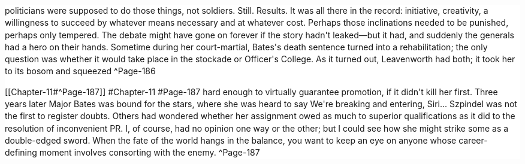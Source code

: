 politicians were supposed to do those things, not soldiers.
Still. Results.
It was all there in the record: initiative, creativity, a willingness to succeed by whatever means
necessary and at whatever cost. Perhaps those inclinations needed to be punished, perhaps only
tempered. The debate might have gone on forever if the story hadn't leaked—but it had, and suddenly
the generals had a hero on their hands.
Sometime during her court-martial, Bates's death sentence turned into a rehabilitation; the only
question was whether it would take place in the stockade or Officer's College. As it turned out,
Leavenworth had both; it took her to its bosom and squeezed ^Page-186

[[Chapter-11#^Page-187]] #Chapter-11 #Page-187
hard enough to virtually guarantee
promotion, if it didn't kill her first. Three years later Major Bates was bound for the stars, where she
was heard to say
We're breaking and entering, Siri...
Szpindel was not the first to register doubts. Others had wondered whether her assignment owed as
much to superior qualifications as it did to the resolution of inconvenient PR. I, of course, had no
opinion one way or the other; but I could see how she might strike some as a double-edged sword.
When the fate of the world hangs in the balance, you want to keep an eye on anyone whose career-
defining moment involves consorting with the enemy. ^Page-187